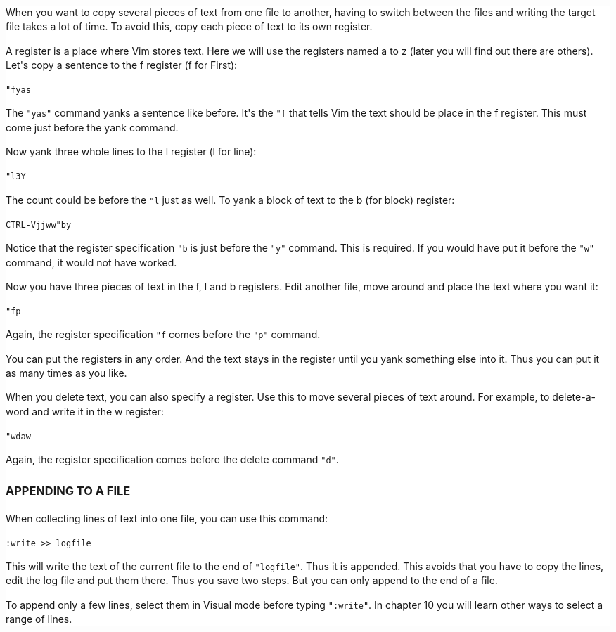 When you want to copy several pieces of text from one file to another,
having to switch between the files and writing the target file takes a
lot of time.  To avoid this, copy each piece of text to its own
register.

A register is a place where Vim stores text.  Here we will use the
registers named a to z (later you will find out there are others).
Let's copy a sentence to the f register (f for First):

    "fyas

The `"yas"` command yanks a sentence like before.  It's the `"f` that
tells Vim the text should be place in the f register.  This must come
just before the yank command.

Now yank three whole lines to the l register (l for line):

    "l3Y

The count could be before the `"l` just as well.  To yank a block of
text to the b (for block) register:

    CTRL-Vjjww"by

Notice that the register specification `"b` is just before the `"y"`
command.  This is required.  If you would have put it before the `"w"`
command, it would not have worked.

Now you have three pieces of text in the f, l and b registers.  Edit
another file, move around and place the text where you want it:

    "fp

Again, the register specification `"f` comes before the `"p"` command.

You can put the registers in any order.  And the text stays in the
register until you yank something else into it.  Thus you can put it as
many times as you like.

When you delete text, you can also specify a register.  Use this to move
several pieces of text around.  For example, to delete-a-word and write
it in the w register:

	"wdaw

Again, the register specification comes before the delete command `"d"`.

### APPENDING TO A FILE

When collecting lines of text into one file, you can use this command:

    :write >> logfile

This will write the text of the current file to the end of `"logfile"`.
Thus it is appended.  This avoids that you have to copy the lines, edit
the log file and put them there.  Thus you save two steps.  But you can
only append to the end of a file.

To append only a few lines, select them in Visual mode before typing
`":write"`.  In chapter 10 you will learn other ways to select a range
of lines.
